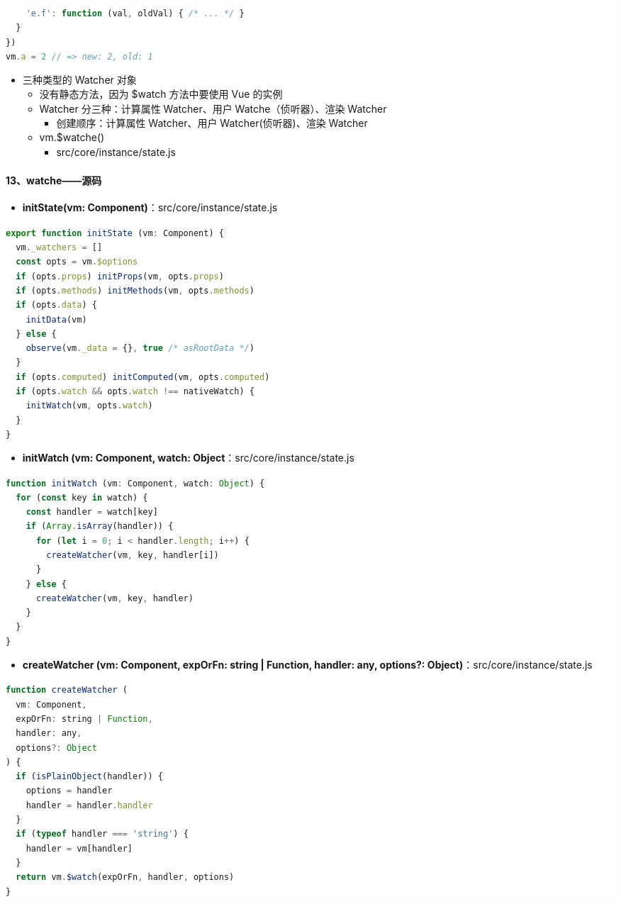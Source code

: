   ```js
      'e.f': function (val, oldVal) { /* ... */ }
    }
  })
  vm.a = 2 // => new: 2, old: 1
  ```
  + 三种类型的 Watcher 对象
    + 没有静态方法，因为 $watch 方法中要使用 Vue 的实例
    + Watcher 分三种：计算属性 Watcher、用户 Watche（侦听器）、渲染 Watcher
      + 创建顺序：计算属性 Watcher、用户 Watcher(侦听器)、渲染 Watcher
    + vm.$watche()
      + src/core/instance/state.js

#### 13、watche——源码
+ **initState(vm: Component)**：src/core/instance/state.js
```js
export function initState (vm: Component) {
  vm._watchers = []
  const opts = vm.$options
  if (opts.props) initProps(vm, opts.props)
  if (opts.methods) initMethods(vm, opts.methods)
  if (opts.data) {
    initData(vm)
  } else {
    observe(vm._data = {}, true /* asRootData */)
  }
  if (opts.computed) initComputed(vm, opts.computed)
  if (opts.watch && opts.watch !== nativeWatch) {
    initWatch(vm, opts.watch)
  }
}
```
+ **initWatch (vm: Component, watch: Object**：src/core/instance/state.js
```js
function initWatch (vm: Component, watch: Object) {
  for (const key in watch) {
    const handler = watch[key]
    if (Array.isArray(handler)) {
      for (let i = 0; i < handler.length; i++) {
        createWatcher(vm, key, handler[i])
      }
    } else {
      createWatcher(vm, key, handler)
    }
  }
}
```
+ **createWatcher (vm: Component, expOrFn: string | Function, handler: any, options?: Object)**：src/core/instance/state.js
```js
function createWatcher (
  vm: Component,
  expOrFn: string | Function,
  handler: any,
  options?: Object
) {
  if (isPlainObject(handler)) {
    options = handler
    handler = handler.handler
  }
  if (typeof handler === 'string') {
    handler = vm[handler]
  }
  return vm.$watch(expOrFn, handler, options)
}
```